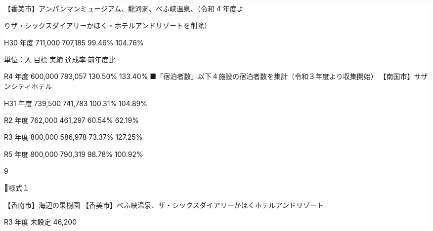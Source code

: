 【香美市】アンパンマンミュージアム、龍河洞、べふ峡温泉、（令和 4 年度よ

りザ・シックスダイアリーかほく・ホテルアンドリゾートを削除）

H30 年度
711,000
707,185
99.46%
104.76%

単位：人
目標
実績
達成率
前年度比

R4 年度
600,000
783,057
130.50%
133.40%
■「宿泊者数」以下４施設の宿泊者数を集計（令和３年度より収集開始）
【南国市】サザンシティホテル

H31 年度
739,500
741,783
100.31%
104.89%

R2 年度
762,000
461,297
60.54%
62.19%

R3 年度
800,000
586,978
73.37%
127.25%

R5 年度
800,000
790,319
98.78%
100.92%

9

様式１

【香南市】海辺の果樹園
【香美市】べふ峡温泉、ザ・シックスダイアリーかほくホテルアンドリゾート

R3 年度
未設定
46,200
